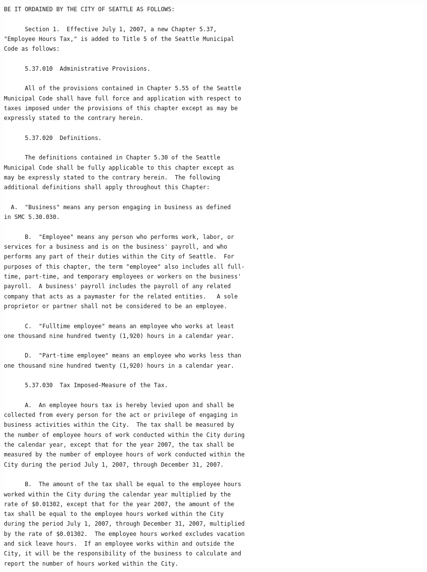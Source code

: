     BE IT ORDAINED BY THE CITY OF SEATTLE AS FOLLOWS:  
  
          Section 1.  Effective July 1, 2007, a new Chapter 5.37,  
    "Employee Hours Tax," is added to Title 5 of the Seattle Municipal  
    Code as follows:  
  
          5.37.010  Administrative Provisions.  
  
          All of the provisions contained in Chapter 5.55 of the Seattle  
    Municipal Code shall have full force and application with respect to  
    taxes imposed under the provisions of this chapter except as may be  
    expressly stated to the contrary herein.  
  
          5.37.020  Definitions.  
  
          The definitions contained in Chapter 5.30 of the Seattle  
    Municipal Code shall be fully applicable to this chapter except as  
    may be expressly stated to the contrary herein.  The following  
    additional definitions shall apply throughout this Chapter:  
  
      A.  "Business" means any person engaging in business as defined  
    in SMC 5.30.030.  
  
          B.  "Employee" means any person who performs work, labor, or  
    services for a business and is on the business' payroll, and who  
    performs any part of their duties within the City of Seattle.  For  
    purposes of this chapter, the term "employee" also includes all full-  
    time, part-time, and temporary employees or workers on the business'  
    payroll.  A business' payroll includes the payroll of any related  
    company that acts as a paymaster for the related entities.   A sole  
    proprietor or partner shall not be considered to be an employee.  
  
          C.  "Fulltime employee" means an employee who works at least  
    one thousand nine hundred twenty (1,920) hours in a calendar year.  
  
          D.  "Part-time employee" means an employee who works less than  
    one thousand nine hundred twenty (1,920) hours in a calendar year.  
  
          5.37.030  Tax Imposed-Measure of the Tax.  
  
          A.  An employee hours tax is hereby levied upon and shall be  
    collected from every person for the act or privilege of engaging in  
    business activities within the City.  The tax shall be measured by  
    the number of employee hours of work conducted within the City during  
    the calendar year, except that for the year 2007, the tax shall be  
    measured by the number of employee hours of work conducted within the  
    City during the period July 1, 2007, through December 31, 2007.  
  
          B.  The amount of the tax shall be equal to the employee hours  
    worked within the City during the calendar year multiplied by the  
    rate of $0.01302, except that for the year 2007, the amount of the  
    tax shall be equal to the employee hours worked within the City  
    during the period July 1, 2007, through December 31, 2007, multiplied  
    by the rate of $0.01302.  The employee hours worked excludes vacation  
    and sick leave hours.  If an employee works within and outside the  
    City, it will be the responsibility of the business to calculate and  
    report the number of hours worked within the City.  
  